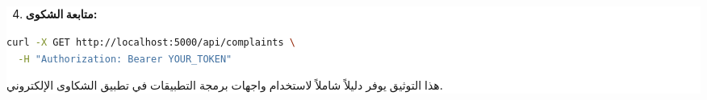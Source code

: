 4. **متابعة الشكوى:**
```bash
curl -X GET http://localhost:5000/api/complaints \
  -H "Authorization: Bearer YOUR_TOKEN"
```

هذا التوثيق يوفر دليلاً شاملاً لاستخدام واجهات برمجة التطبيقات في تطبيق الشكاوى الإلكتروني.
